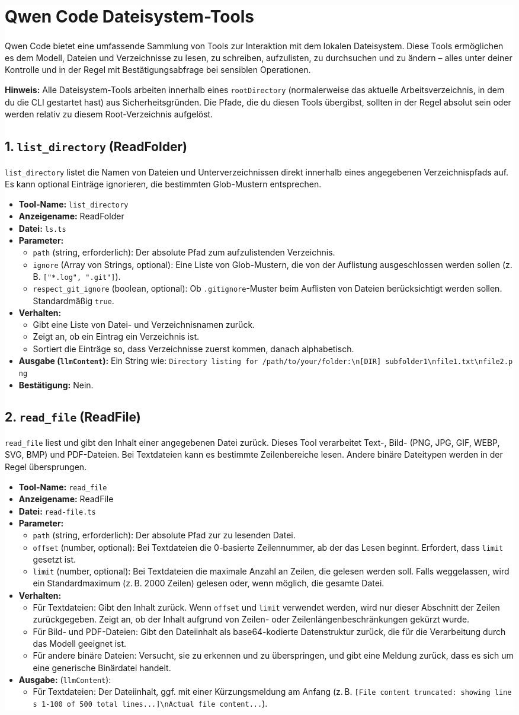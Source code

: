 # Qwen Code Dateisystem-Tools

Qwen Code bietet eine umfassende Sammlung von Tools zur Interaktion mit dem lokalen Dateisystem. Diese Tools ermöglichen es dem Modell, Dateien und Verzeichnisse zu lesen, zu schreiben, aufzulisten, zu durchsuchen und zu ändern – alles unter deiner Kontrolle und in der Regel mit Bestätigungsabfrage bei sensiblen Operationen.

**Hinweis:** Alle Dateisystem-Tools arbeiten innerhalb eines `rootDirectory` (normalerweise das aktuelle Arbeitsverzeichnis, in dem du die CLI gestartet hast) aus Sicherheitsgründen. Die Pfade, die du diesen Tools übergibst, sollten in der Regel absolut sein oder werden relativ zu diesem Root-Verzeichnis aufgelöst.

## 1. `list_directory` (ReadFolder)

`list_directory` listet die Namen von Dateien und Unterverzeichnissen direkt innerhalb eines angegebenen Verzeichnispfads auf. Es kann optional Einträge ignorieren, die bestimmten Glob-Mustern entsprechen.

- **Tool-Name:** `list_directory`
- **Anzeigename:** ReadFolder
- **Datei:** `ls.ts`
- **Parameter:**
  - `path` (string, erforderlich): Der absolute Pfad zum aufzulistenden Verzeichnis.
  - `ignore` (Array von Strings, optional): Eine Liste von Glob-Mustern, die von der Auflistung ausgeschlossen werden sollen (z. B. `["*.log", ".git"]`).
  - `respect_git_ignore` (boolean, optional): Ob `.gitignore`-Muster beim Auflisten von Dateien berücksichtigt werden sollen. Standardmäßig `true`.
- **Verhalten:**
  - Gibt eine Liste von Datei- und Verzeichnisnamen zurück.
  - Zeigt an, ob ein Eintrag ein Verzeichnis ist.
  - Sortiert die Einträge so, dass Verzeichnisse zuerst kommen, danach alphabetisch.
- **Ausgabe (`llmContent`):** Ein String wie: `Directory listing for /path/to/your/folder:\n[DIR] subfolder1\nfile1.txt\nfile2.png`
- **Bestätigung:** Nein.

## 2. `read_file` (ReadFile)

`read_file` liest und gibt den Inhalt einer angegebenen Datei zurück. Dieses Tool verarbeitet Text-, Bild- (PNG, JPG, GIF, WEBP, SVG, BMP) und PDF-Dateien. Bei Textdateien kann es bestimmte Zeilenbereiche lesen. Andere binäre Dateitypen werden in der Regel übersprungen.

- **Tool-Name:** `read_file`
- **Anzeigename:** ReadFile
- **Datei:** `read-file.ts`
- **Parameter:**
  - `path` (string, erforderlich): Der absolute Pfad zur zu lesenden Datei.
  - `offset` (number, optional): Bei Textdateien die 0-basierte Zeilennummer, ab der das Lesen beginnt. Erfordert, dass `limit` gesetzt ist.
  - `limit` (number, optional): Bei Textdateien die maximale Anzahl an Zeilen, die gelesen werden soll. Falls weggelassen, wird ein Standardmaximum (z. B. 2000 Zeilen) gelesen oder, wenn möglich, die gesamte Datei.
- **Verhalten:**
  - Für Textdateien: Gibt den Inhalt zurück. Wenn `offset` und `limit` verwendet werden, wird nur dieser Abschnitt der Zeilen zurückgegeben. Zeigt an, ob der Inhalt aufgrund von Zeilen- oder Zeilenlängenbeschränkungen gekürzt wurde.
  - Für Bild- und PDF-Dateien: Gibt den Dateiinhalt als base64-kodierte Datenstruktur zurück, die für die Verarbeitung durch das Modell geeignet ist.
  - Für andere binäre Dateien: Versucht, sie zu erkennen und zu überspringen, und gibt eine Meldung zurück, dass es sich um eine generische Binärdatei handelt.
- **Ausgabe:** (`llmContent`):
  - Für Textdateien: Der Dateiinhalt, ggf. mit einer Kürzungsmeldung am Anfang (z. B. `[File content truncated: showing lines 1-100 of 500 total lines...]\nActual file content...`).